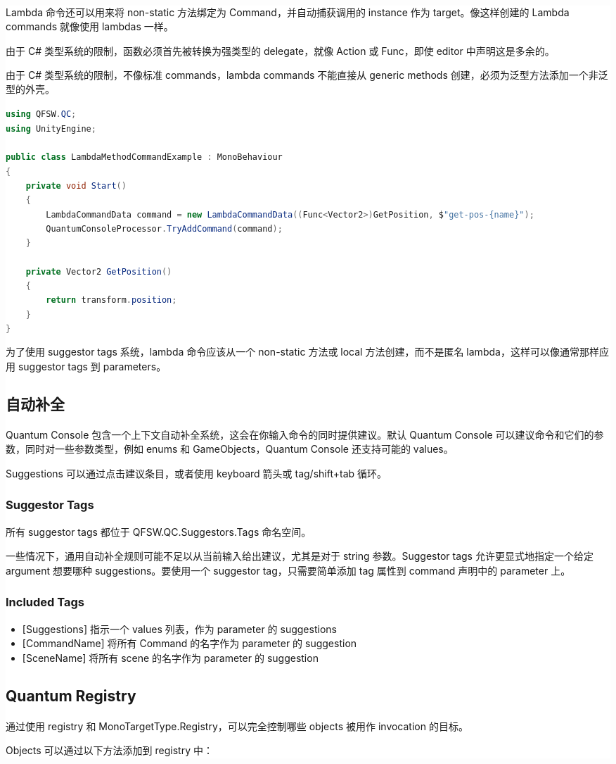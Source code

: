 Lambda 命令还可以用来将 non-static 方法绑定为 Command，并自动捕获调用的 instance 作为 target。像这样创建的 Lambda commands 就像使用 lambdas 一样。

由于 C# 类型系统的限制，函数必须首先被转换为强类型的 delegate，就像 Action 或 Func，即使 editor 中声明这是多余的。

由于 C# 类型系统的限制，不像标准 commands，lambda commands 不能直接从 generic methods 创建，必须为泛型方法添加一个非泛型的外壳。

```C#
using QFSW.QC;
using UnityEngine;

public class LambdaMethodCommandExample : MonoBehaviour
{
    private void Start()
    {
        LambdaCommandData command = new LambdaCommandData((Func<Vector2>)GetPosition, $"get-pos-{name}");
        QuantumConsoleProcessor.TryAddCommand(command);
    }

    private Vector2 GetPosition()
    {
        return transform.position;
    }
}
```

为了使用 suggestor tags 系统，lambda 命令应该从一个 non-static 方法或 local 方法创建，而不是匿名 lambda，这样可以像通常那样应用 suggestor tags 到 parameters。

## 自动补全

Quantum Console 包含一个上下文自动补全系统，这会在你输入命令的同时提供建议。默认 Quantum Console 可以建议命令和它们的参数，同时对一些参数类型，例如 enums 和 GameObjects，Quantum Console 还支持可能的 values。

Suggestions 可以通过点击建议条目，或者使用 keyboard 箭头或 tag/shift+tab 循环。

### Suggestor Tags

所有 suggestor tags 都位于 QFSW.QC.Suggestors.Tags 命名空间。

一些情况下，通用自动补全规则可能不足以从当前输入给出建议，尤其是对于 string 参数。Suggestor tags 允许更显式地指定一个给定 argument 想要哪种 suggestions。要使用一个 suggestor tag，只需要简单添加 tag 属性到 command 声明中的 parameter 上。

### Included Tags

- \[Suggestions\] 指示一个 values 列表，作为 parameter 的 suggestions
- \[CommandName\] 将所有 Command 的名字作为 parameter 的 suggestion
- \[SceneName\] 将所有 scene 的名字作为 parameter 的 suggestion

## Quantum Registry

通过使用 registry 和 MonoTargetType.Registry，可以完全控制哪些 objects 被用作 invocation 的目标。

Objects 可以通过以下方法添加到 registry 中：
